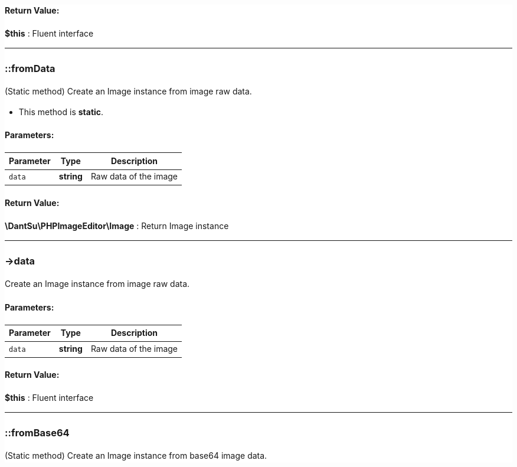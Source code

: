 
#### Return Value:

 **$this** : Fluent interface



---
### ::fromData

(Static method) Create an Image instance from image raw data.



* This method is **static**.




#### Parameters:

| Parameter | Type | Description |
|-----------|------|-------------|
| `data` | **string** | Raw data of the image |


#### Return Value:

 **\DantSu\PHPImageEditor\Image** : Return Image instance



---
### ->data

Create an Image instance from image raw data.








#### Parameters:

| Parameter | Type | Description |
|-----------|------|-------------|
| `data` | **string** | Raw data of the image |


#### Return Value:

 **$this** : Fluent interface



---
### ::fromBase64

(Static method) Create an Image instance from base64 image data.
